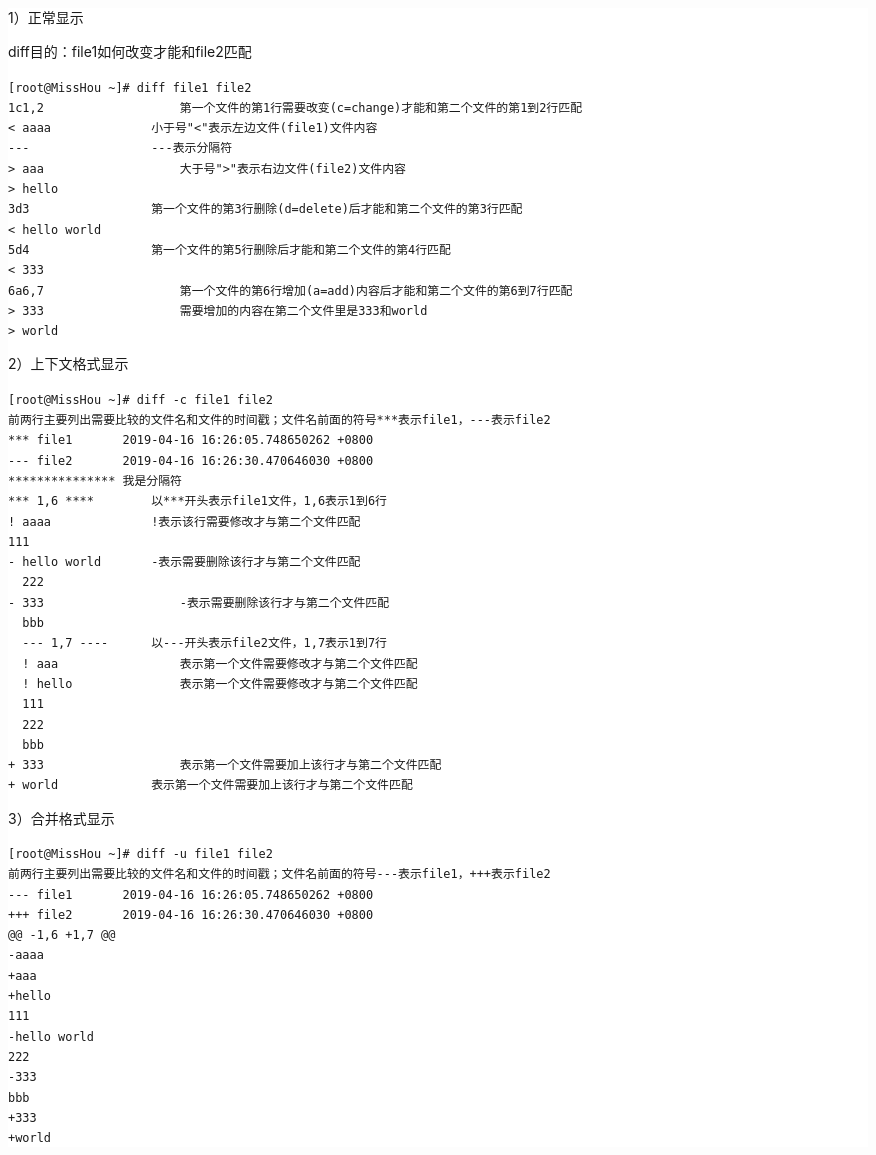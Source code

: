 1）正常显示

diff目的：file1如何改变才能和file2匹配
```text
[root@MissHou ~]# diff file1 file2
1c1,2					第一个文件的第1行需要改变(c=change)才能和第二个文件的第1到2行匹配			
< aaaa				小于号"<"表示左边文件(file1)文件内容
---					---表示分隔符
> aaa					大于号">"表示右边文件(file2)文件内容
> hello
3d3					第一个文件的第3行删除(d=delete)后才能和第二个文件的第3行匹配
< hello world
5d4					第一个文件的第5行删除后才能和第二个文件的第4行匹配
< 333
6a6,7					第一个文件的第6行增加(a=add)内容后才能和第二个文件的第6到7行匹配
> 333					需要增加的内容在第二个文件里是333和world
> world
```

2）上下文格式显示
```text
[root@MissHou ~]# diff -c file1 file2
前两行主要列出需要比较的文件名和文件的时间戳；文件名前面的符号***表示file1，---表示file2
*** file1       2019-04-16 16:26:05.748650262 +0800
--- file2       2019-04-16 16:26:30.470646030 +0800
***************	我是分隔符
*** 1,6 ****		以***开头表示file1文件，1,6表示1到6行
! aaaa				!表示该行需要修改才与第二个文件匹配
111
- hello world		-表示需要删除该行才与第二个文件匹配
  222
- 333					-表示需要删除该行才与第二个文件匹配
  bbb
  --- 1,7 ----		以---开头表示file2文件，1,7表示1到7行
  ! aaa					表示第一个文件需要修改才与第二个文件匹配
  ! hello				表示第一个文件需要修改才与第二个文件匹配
  111
  222
  bbb
+ 333					表示第一个文件需要加上该行才与第二个文件匹配
+ world				表示第一个文件需要加上该行才与第二个文件匹配
```

3）合并格式显示
```text
[root@MissHou ~]# diff -u file1 file2
前两行主要列出需要比较的文件名和文件的时间戳；文件名前面的符号---表示file1，+++表示file2
--- file1       2019-04-16 16:26:05.748650262 +0800
+++ file2       2019-04-16 16:26:30.470646030 +0800
@@ -1,6 +1,7 @@
-aaaa
+aaa
+hello
111
-hello world
222
-333
bbb
+333
+world
```


   [!list]: 匹配除list中的任意单个字符